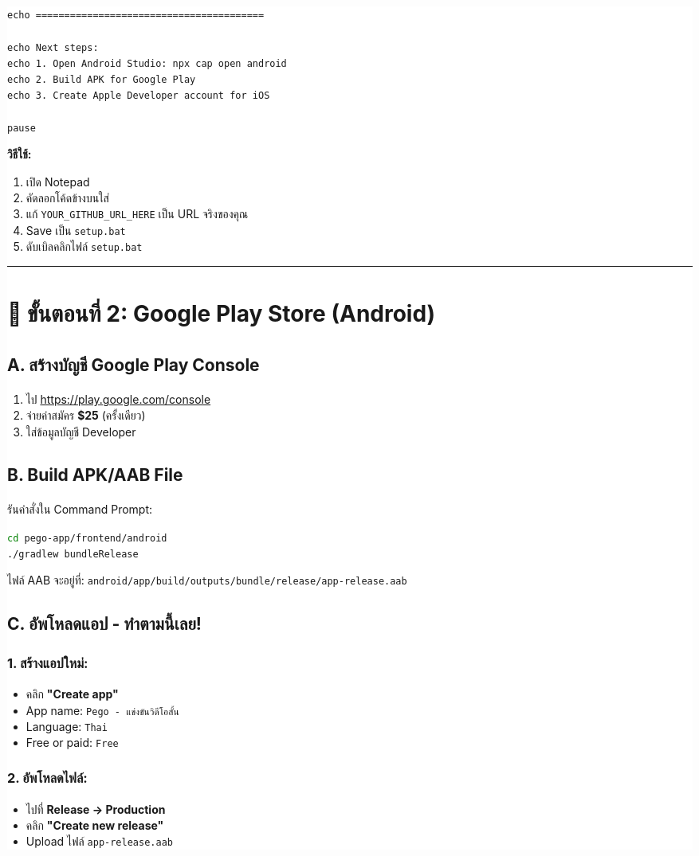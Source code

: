 ```batch
echo ========================================

echo Next steps:
echo 1. Open Android Studio: npx cap open android
echo 2. Build APK for Google Play
echo 3. Create Apple Developer account for iOS

pause
```

**วิธีใช้:**
1. เปิด Notepad 
2. คัดลอกโค้ดข้างบนใส่
3. แก้ `YOUR_GITHUB_URL_HERE` เป็น URL จริงของคุณ
4. Save เป็น `setup.bat`
5. ดับเบิลคลิกไฟล์ `setup.bat`

---

# 🤖 ขั้นตอนที่ 2: Google Play Store (Android)

## A. สร้างบัญชี Google Play Console
1. ไป https://play.google.com/console
2. จ่ายค่าสมัคร **$25** (ครั้งเดียว)
3. ใส่ข้อมูลบัญชี Developer

## B. Build APK/AAB File

รันคำสั่งใน Command Prompt:
```bash
cd pego-app/frontend/android
./gradlew bundleRelease
```

ไฟล์ AAB จะอยู่ที่: `android/app/build/outputs/bundle/release/app-release.aab`

## C. อัพโหลดแอป - ทำตามนี้เลย!

### 1. สร้างแอปใหม่:
- คลิก **"Create app"**
- App name: `Pego - แข่งขันวิดีโอสั้น`
- Language: `Thai`
- Free or paid: `Free`

### 2. อัพโหลดไฟล์:
- ไปที่ **Release → Production**
- คลิก **"Create new release"**
- Upload ไฟล์ `app-release.aab`
